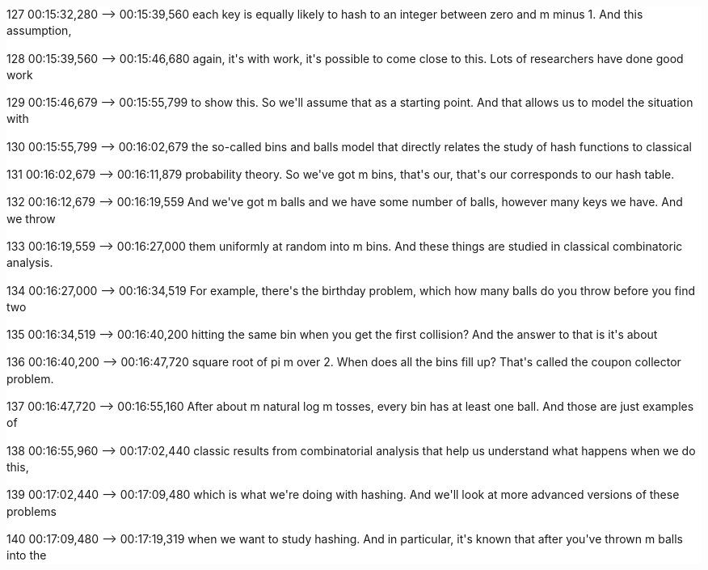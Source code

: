 127
00:15:32,280 --> 00:15:39,560
each key is equally likely to hash to an integer between zero and m minus 1. And this assumption,

128
00:15:39,560 --> 00:15:46,680
again, it's with work, it's possible to come close to this. Lots of researchers have done good work

129
00:15:46,679 --> 00:15:55,799
to show this. So we'll assume that as a starting point. And that allows us to model the situation with

130
00:15:55,799 --> 00:16:02,679
the so-called bins and balls model that directly relates the study of hash functions to classical

131
00:16:02,679 --> 00:16:11,879
probability theory. So we've got m bins, that's our, that's our corresponds to our hash table.

132
00:16:12,679 --> 00:16:19,559
And we've got m balls and we have some number of balls, however many keys we have. And we throw

133
00:16:19,559 --> 00:16:27,000
them uniformly at random into m bins. And these things are studied in classical combinatoric analysis.

134
00:16:27,000 --> 00:16:34,519
For example, there's the birthday problem, which how many balls do you throw before you find two

135
00:16:34,519 --> 00:16:40,200
hitting the same bin when you get the first collision? And the answer to that is it's about

136
00:16:40,200 --> 00:16:47,720
square root of pi m over 2. When does all the bins fill up? That's called the coupon collector problem.

137
00:16:47,720 --> 00:16:55,160
After about m natural log m tosses, every bin has at least one ball. And those are just examples of

138
00:16:55,960 --> 00:17:02,440
classic results from combinatorial analysis that help us understand what happens when we do this,

139
00:17:02,440 --> 00:17:09,480
which is what we're doing with hashing. And we'll look at more advanced versions of these problems

140
00:17:09,480 --> 00:17:19,319
when we want to study hashing. And in particular, it's known that after you've thrown m balls into the
